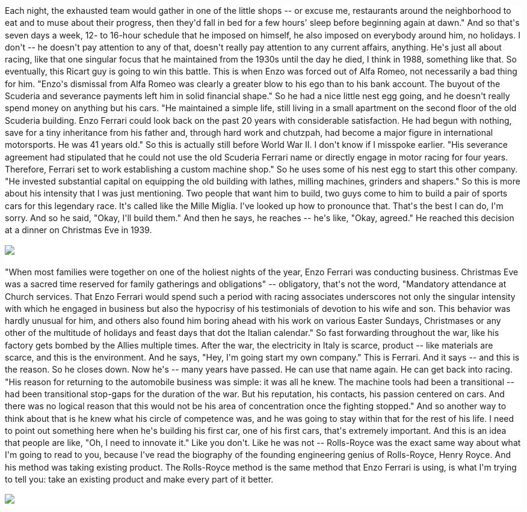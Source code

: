 Each night, the exhausted team would gather in one of the little shops -- or excuse me, restaurants around the neighborhood to eat and to muse about their progress, then they'd fall in bed for a few hours' sleep before beginning again at dawn." And so that's seven days a week, 12- to 16-hour schedule that he imposed on himself, he also imposed on everybody around him, no holidays. I don't -- he doesn't pay attention to any of that, doesn't really pay attention to any current affairs, anything. He's just all about racing, like that one singular focus that he maintained from the 1930s until the day he died, I think in 1988, something like that. So eventually, this Ricart guy is going to win this battle. This is when Enzo was forced out of Alfa Romeo, not necessarily a bad thing for him. "Enzo's dismissal from Alfa Romeo was clearly a greater blow to his ego than to his bank account. The buyout of the Scuderia and severance payments left him in solid financial shape." So he had a nice little nest egg going, and he doesn't really spend money on anything but his cars. "He maintained a simple life, still living in a small apartment on the second floor of the old Scuderia building. Enzo Ferrari could look back on the past 20 years with considerable satisfaction. He had begun with nothing, save for a tiny inheritance from his father and, through hard work and chutzpah, had become a major figure in international motorsports. He was 41 years old." So this is actually still before World War II. I don't know if I misspoke earlier. "His severance agreement had stipulated that he could not use the old Scuderia Ferrari name or directly engage in motor racing for four years. Therefore, Ferrari set to work establishing a custom machine shop." So he uses some of his nest egg to start this other company. "He invested substantial capital on equipping the old building with lathes, milling machines, grinders and shapers." So this is more about his intensity that I was just mentioning. Two people that want him to build, two guys come to him to build a pair of sports cars for this legendary race. It's called like the Mille Miglia. I've looked up how to pronounce that. That's the best I can do, I'm sorry. And so he said, "Okay, I'll build them." And then he says, he reaches -- he's like, "Okay, agreed." He reached this decision at a dinner on Christmas Eve in 1939.

![](https://www.foundersnotes.com/static/images/new_icons/chevron-down-alt-thin.svg)

"When most families were together on one of the holiest nights of the year, Enzo Ferrari was conducting business. Christmas Eve was a sacred time reserved for family gatherings and obligations" -- obligatory, that's not the word, "Mandatory attendance at Church services. That Enzo Ferrari would spend such a period with racing associates underscores not only the singular intensity with which he engaged in business but also the hypocrisy of his testimonials of devotion to his wife and son. This behavior was hardly unusual for him, and others also found him boring ahead with his work on various Easter Sundays, Christmases or any other of the multitude of holidays and feast days that dot the Italian calendar." So fast forwarding throughout the war, like his factory gets bombed by the Allies multiple times. After the war, the electricity in Italy is scarce, product -- like materials are scarce, and this is the environment. And he says, "Hey, I'm going start my own company." This is Ferrari. And it says -- and this is the reason. So he closes down. Now he's -- many years have passed. He can use that name again. He can get back into racing. "His reason for returning to the automobile business was simple: it was all he knew. The machine tools had been a transitional -- had been transitional stop-gaps for the duration of the war. But his reputation, his contacts, his passion centered on cars. And there was no logical reason that this would not be his area of concentration once the fighting stopped." And so another way to think about that is he knew what his circle of competence was, and he was going to stay within that for the rest of his life. I need to point out something here when he's building his first car, one of his first cars, that's extremely important. And this is an idea that people are like, "Oh, I need to innovate it." Like you don't. Like he was not -- Rolls-Royce was the exact same way about what I'm going to read to you, because I've read the biography of the founding engineering genius of Rolls-Royce, Henry Royce. And his method was taking existing product. The Rolls-Royce method is the same method that Enzo Ferrari is using, is what I'm trying to tell you: take an existing product and make every part of it better.

![](https://www.foundersnotes.com/static/images/new_icons/chevron-down-alt-thin.svg)
